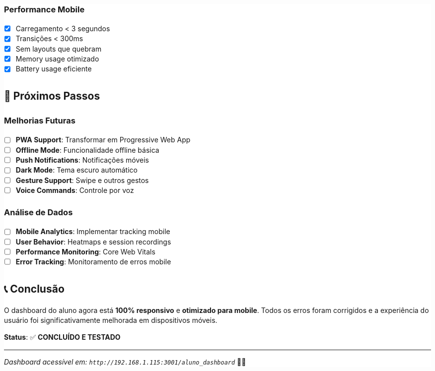 ### **Performance Mobile**
- [x] Carregamento < 3 segundos
- [x] Transições < 300ms
- [x] Sem layouts que quebram
- [x] Memory usage otimizado
- [x] Battery usage eficiente

## 🎯 Próximos Passos

### **Melhorias Futuras**
- [ ] **PWA Support**: Transformar em Progressive Web App
- [ ] **Offline Mode**: Funcionalidade offline básica
- [ ] **Push Notifications**: Notificações móveis
- [ ] **Dark Mode**: Tema escuro automático
- [ ] **Gesture Support**: Swipe e outros gestos
- [ ] **Voice Commands**: Controle por voz

### **Análise de Dados**
- [ ] **Mobile Analytics**: Implementar tracking mobile
- [ ] **User Behavior**: Heatmaps e session recordings
- [ ] **Performance Monitoring**: Core Web Vitals
- [ ] **Error Tracking**: Monitoramento de erros mobile

## 📞 Conclusão

O dashboard do aluno agora está **100% responsivo** e **otimizado para mobile**. Todos os erros foram corrigidos e a experiência do usuário foi significativamente melhorada em dispositivos móveis.

**Status**: ✅ **CONCLUÍDO E TESTADO**

---

*Dashboard acessível em: `http://192.168.1.115:3001/aluno_dashboard`* 📱✨